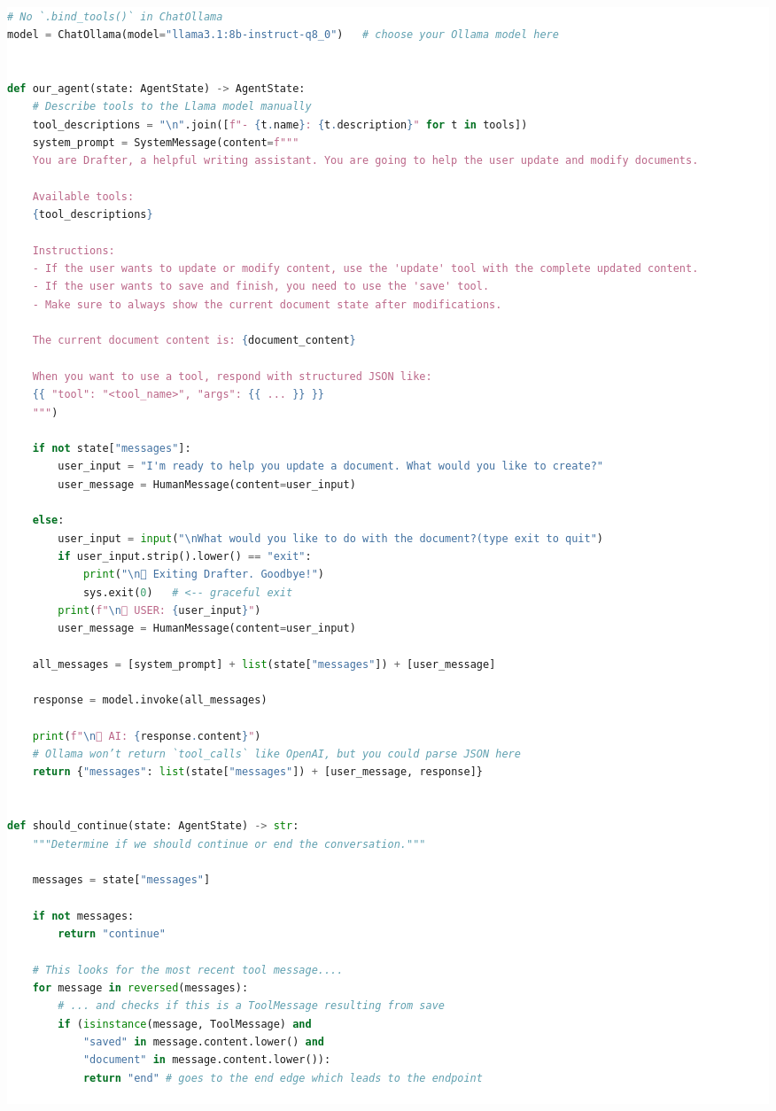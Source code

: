 ```python
# No `.bind_tools()` in ChatOllama
model = ChatOllama(model="llama3.1:8b-instruct-q8_0")   # choose your Ollama model here


def our_agent(state: AgentState) -> AgentState:
    # Describe tools to the Llama model manually
    tool_descriptions = "\n".join([f"- {t.name}: {t.description}" for t in tools])
    system_prompt = SystemMessage(content=f"""
    You are Drafter, a helpful writing assistant. You are going to help the user update and modify documents.
    
    Available tools:
    {tool_descriptions}
    
    Instructions:
    - If the user wants to update or modify content, use the 'update' tool with the complete updated content.
    - If the user wants to save and finish, you need to use the 'save' tool.
    - Make sure to always show the current document state after modifications.
    
    The current document content is: {document_content}
    
    When you want to use a tool, respond with structured JSON like:
    {{ "tool": "<tool_name>", "args": {{ ... }} }}
    """)

    if not state["messages"]:
        user_input = "I'm ready to help you update a document. What would you like to create?"
        user_message = HumanMessage(content=user_input)

    else:
        user_input = input("\nWhat would you like to do with the document?(type exit to quit")
        if user_input.strip().lower() == "exit":
            print("\n👋 Exiting Drafter. Goodbye!")
            sys.exit(0)   # <-- graceful exit
        print(f"\n👤 USER: {user_input}")
        user_message = HumanMessage(content=user_input)

    all_messages = [system_prompt] + list(state["messages"]) + [user_message]

    response = model.invoke(all_messages)

    print(f"\n🤖 AI: {response.content}")
    # Ollama won’t return `tool_calls` like OpenAI, but you could parse JSON here
    return {"messages": list(state["messages"]) + [user_message, response]}


def should_continue(state: AgentState) -> str:
    """Determine if we should continue or end the conversation."""

    messages = state["messages"]
    
    if not messages:
        return "continue"
    
    # This looks for the most recent tool message....
    for message in reversed(messages):
        # ... and checks if this is a ToolMessage resulting from save
        if (isinstance(message, ToolMessage) and 
            "saved" in message.content.lower() and
            "document" in message.content.lower()):
            return "end" # goes to the end edge which leads to the endpoint
        
```